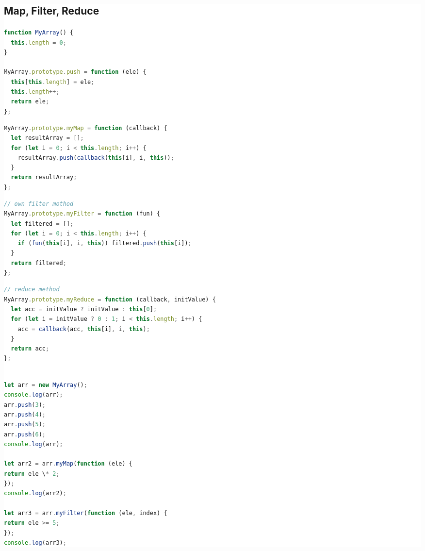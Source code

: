 ## Map, Filter, Reduce

```js
function MyArray() {
  this.length = 0;
}

MyArray.prototype.push = function (ele) {
  this[this.length] = ele;
  this.length++;
  return ele;
};
```

```js
MyArray.prototype.myMap = function (callback) {
  let resultArray = [];
  for (let i = 0; i < this.length; i++) {
    resultArray.push(callback(this[i], i, this));
  }
  return resultArray;
};
```

```js
// own filter mothod
MyArray.prototype.myFilter = function (fun) {
  let filtered = [];
  for (let i = 0; i < this.length; i++) {
    if (fun(this[i], i, this)) filtered.push(this[i]);
  }
  return filtered;
};
```

```js
// reduce method
MyArray.prototype.myReduce = function (callback, initValue) {
  let acc = initValue ? initValue : this[0];
  for (let i = initValue ? 0 : 1; i < this.length; i++) {
    acc = callback(acc, this[i], i, this);
  }
  return acc;
};
```

```js

let arr = new MyArray();
console.log(arr);
arr.push(3);
arr.push(4);
arr.push(5);
arr.push(6);
console.log(arr);

let arr2 = arr.myMap(function (ele) {
return ele \* 2;
});
console.log(arr2);

let arr3 = arr.myFilter(function (ele, index) {
return ele >= 5;
});
console.log(arr3);

```